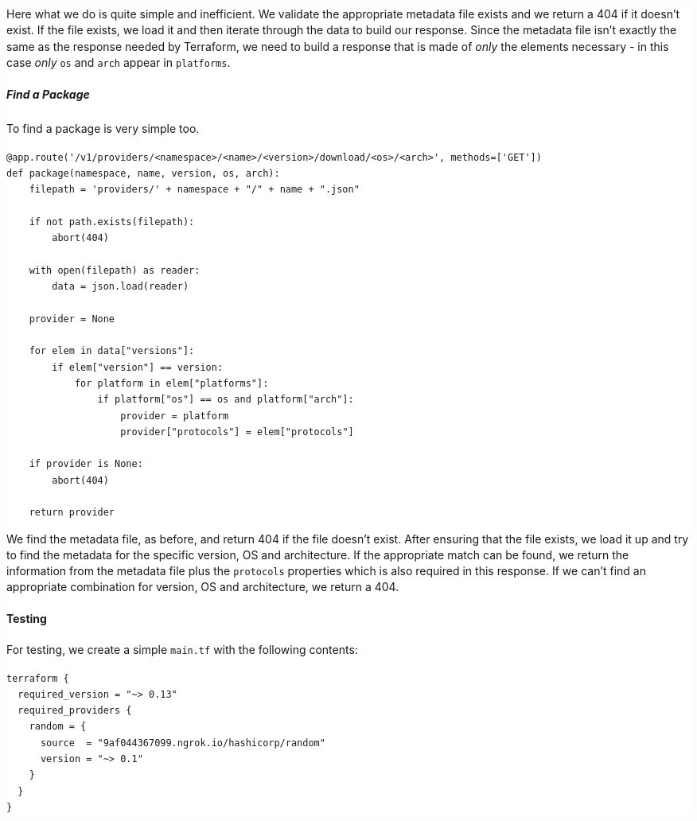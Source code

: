 Here what we do is quite simple and inefficient. We validate the appropriate metadata file exists and we return a 404 if it doesn’t exist. If the file exists, we load it and then iterate through the data to build our response. Since the metadata file isn’t exactly the same as the response needed by Terraform, we need to build a response that is made of *only* the elements necessary - in this case *only* `os` and `arch` appear in `platforms`.

##### Find a Package

To find a package is very simple too.

```
@app.route('/v1/providers/<namespace>/<name>/<version>/download/<os>/<arch>', methods=['GET'])
def package(namespace, name, version, os, arch):
    filepath = 'providers/' + namespace + "/" + name + ".json"

    if not path.exists(filepath):
        abort(404)

    with open(filepath) as reader:
        data = json.load(reader)

    provider = None

    for elem in data["versions"]:
        if elem["version"] == version:
            for platform in elem["platforms"]:
                if platform["os"] == os and platform["arch"]:
                    provider = platform
                    provider["protocols"] = elem["protocols"]

    if provider is None:
        abort(404)

    return provider

```

We find the metadata file, as before, and return 404 if the file doesn’t exist. After ensuring that the file exists, we load it up and try to find the metadata for the specific version, OS and architecture. If the appropriate match can be found, we return the information from the metadata file plus the `protocols` properties which is also required in this response. If we can’t find an appropriate combination for version, OS and architecture, we return a 404.

#### Testing

For testing, we create a simple `main.tf` with the following contents:

```
terraform {
  required_version = "~> 0.13"
  required_providers {
    random = {
      source  = "9af044367099.ngrok.io/hashicorp/random"
      version = "~> 0.1"
    }
  }
}

```
